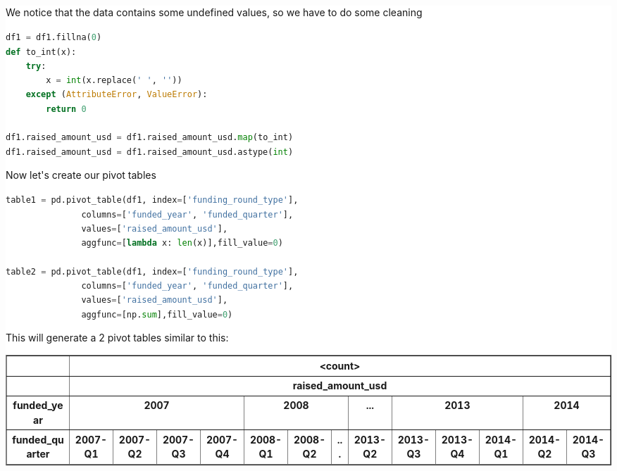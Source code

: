 We notice that the data contains some undefined values, so we have to do some cleaning

```python
df1 = df1.fillna(0)
def to_int(x):
    try:
        x = int(x.replace(' ', ''))
    except (AttributeError, ValueError):
        return 0

df1.raised_amount_usd = df1.raised_amount_usd.map(to_int)
df1.raised_amount_usd = df1.raised_amount_usd.astype(int)
```

Now let's create our pivot tables

```python
table1 = pd.pivot_table(df1, index=['funding_round_type'],
               columns=['funded_year', 'funded_quarter'],
               values=['raised_amount_usd'],
               aggfunc=[lambda x: len(x)],fill_value=0)

table2 = pd.pivot_table(df1, index=['funding_round_type'],
               columns=['funded_year', 'funded_quarter'],
               values=['raised_amount_usd'],
               aggfunc=[np.sum],fill_value=0)
```

This will generate a 2 pivot tables similar to this:


<div>
<table border="1" class="dataframe">
  <thead>
    <tr>
      <th></th>
      <th colspan="15" halign="left">&lt;count&gt;</th>
    </tr>
    <tr>
      <th></th>
      <th colspan="15" halign="left">raised_amount_usd</th>
    </tr>
    <tr>
      <th>funded_year</th>
      <th colspan="4" halign="left">2007</th>
      <th colspan="3" halign="left">2008</th>
      <th>...</th>
      <th colspan="3" halign="left">2013</th>
      <th colspan="4" halign="left">2014</th>
    </tr>
    <tr>
      <th>funded_quarter</th>
      <th>2007-Q1</th>
      <th>2007-Q2</th>
      <th>2007-Q3</th>
      <th>2007-Q4</th>
      <th>2008-Q1</th>
      <th>2008-Q2</th>
      <th>...</th>
      <th>2013-Q2</th>
      <th>2013-Q3</th>
      <th>2013-Q4</th>
      <th>2014-Q1</th>
      <th>2014-Q2</th>
      <th>2014-Q3</th>
    </tr>
    <tr>